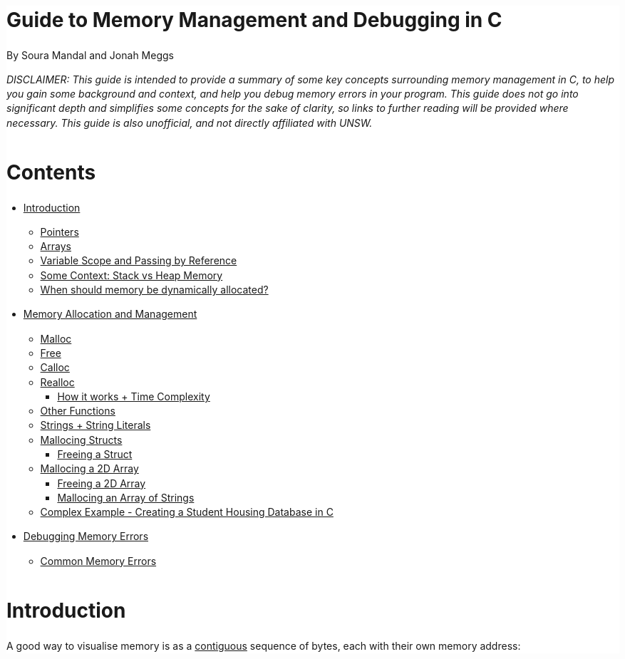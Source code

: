 # Guide to Memory Management and Debugging in C

By Soura Mandal and Jonah Meggs

*DISCLAIMER: This guide is intended to provide a summary of some key concepts surrounding memory management in C, to help you gain some background and context, and help you debug memory errors in your program. This guide does not go into significant depth and simplifies some concepts for the sake of clarity, so links to further reading will be provided where necessary. This guide is also unofficial, and not directly affiliated with UNSW.*


# Contents

- [Introduction](#introduction)
  - [Pointers](#pointers)
  - [Arrays](#arrays)
  - [Variable Scope and Passing by Reference](#variable-scope-and-passing-by-reference)
  - [Some Context: Stack vs Heap Memory](#some-context-stack-vs-heap-memory)
  - [When should memory be dynamically allocated?](#when-should-memory-be-dynamically-allocated)

- [Memory Allocation and Management](#memory-allocation-and-management)
  - [Malloc](#malloc)
  - [Free](#free)
  - [Calloc](#calloc)
  - [Realloc](#realloc)
    - [How it works + Time Complexity](#how-it-works--time-complexity)
  - [Other Functions](#other-functions)
  - [Strings + String Literals](#strings--string-literals)
  - [Mallocing Structs](#mallocing-structs)
    - [Freeing a Struct](#freeing-a-struct)
  - [Mallocing a 2D Array](#mallocing-a-2d-array)
    - [Freeing a 2D Array](#freeing-a-2d-array)
    - [Mallocing an Array of Strings](#mallocing-an-array-of-strings)
  - [Complex Example - Creating a Student Housing Database in C](#complex-example---creating-a-student-housing-database-in-c)

- [Debugging Memory Errors](#debugging-memory-errors)
  - [Common Memory Errors](#common-memory-errors)


# Introduction

A good way to visualise memory is as a [contiguous](https://www.merriam-webster.com/dictionary/contiguous) sequence of bytes, each with their own memory address:

